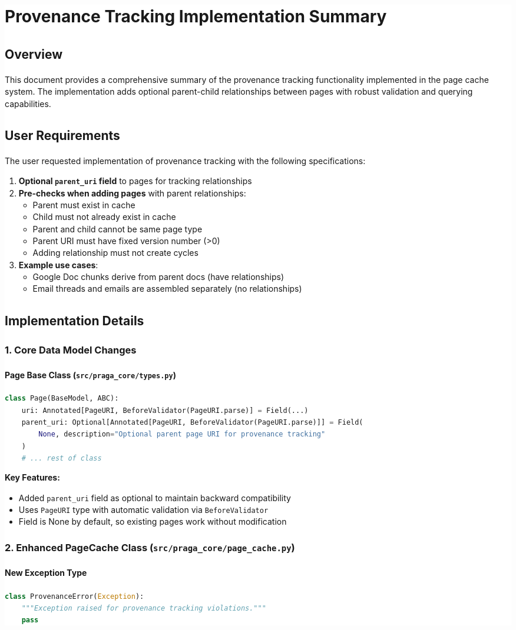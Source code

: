 # Provenance Tracking Implementation Summary

## Overview

This document provides a comprehensive summary of the provenance tracking functionality implemented in the page cache system. The implementation adds optional parent-child relationships between pages with robust validation and querying capabilities.

## User Requirements

The user requested implementation of provenance tracking with the following specifications:

1. **Optional `parent_uri` field** to pages for tracking relationships
2. **Pre-checks when adding pages** with parent relationships:
   - Parent must exist in cache
   - Child must not already exist in cache  
   - Parent and child cannot be same page type
   - Parent URI must have fixed version number (>0)
   - Adding relationship must not create cycles
3. **Example use cases**: 
   - Google Doc chunks derive from parent docs (have relationships)
   - Email threads and emails are assembled separately (no relationships)

## Implementation Details

### 1. Core Data Model Changes

#### Page Base Class (`src/praga_core/types.py`)
```python
class Page(BaseModel, ABC):
    uri: Annotated[PageURI, BeforeValidator(PageURI.parse)] = Field(...)
    parent_uri: Optional[Annotated[PageURI, BeforeValidator(PageURI.parse)]] = Field(
        None, description="Optional parent page URI for provenance tracking"
    )
    # ... rest of class
```

**Key Features:**
- Added `parent_uri` field as optional to maintain backward compatibility
- Uses `PageURI` type with automatic validation via `BeforeValidator`
- Field is None by default, so existing pages work without modification

### 2. Enhanced PageCache Class (`src/praga_core/page_cache.py`)

#### New Exception Type
```python
class ProvenanceError(Exception):
    """Exception raised for provenance tracking violations."""
    pass
```
